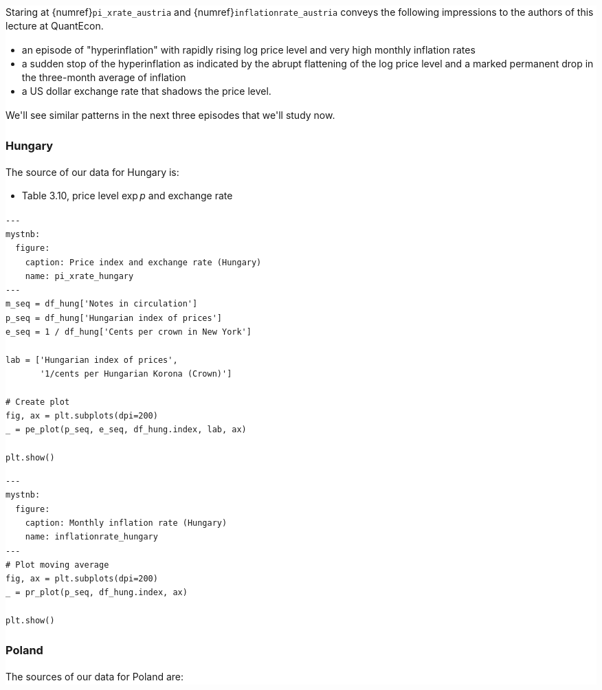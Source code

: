 Staring at {numref}`pi_xrate_austria` and {numref}`inflationrate_austria` conveys the following impressions to the authors of this lecture at QuantEcon.

* an episode of "hyperinflation" with rapidly rising log price level and very high monthly inflation rates
* a sudden stop of the hyperinflation as indicated by the abrupt flattening of the log price level and a marked permanent drop in the three-month average of inflation
* a US dollar exchange rate that shadows the price level.  
  
We'll see similar patterns in the next three episodes that we'll study now.

### Hungary

The source of our data for Hungary is:

* Table 3.10, price level $\exp p$ and exchange rate

```{code-cell} ipython3
---
mystnb:
  figure:
    caption: Price index and exchange rate (Hungary)
    name: pi_xrate_hungary
---
m_seq = df_hung['Notes in circulation']
p_seq = df_hung['Hungarian index of prices']
e_seq = 1 / df_hung['Cents per crown in New York']

lab = ['Hungarian index of prices', 
       '1/cents per Hungarian Korona (Crown)']

# Create plot
fig, ax = plt.subplots(dpi=200)
_ = pe_plot(p_seq, e_seq, df_hung.index, lab, ax)

plt.show()
```

```{code-cell} ipython3
---
mystnb:
  figure:
    caption: Monthly inflation rate (Hungary)
    name: inflationrate_hungary
---
# Plot moving average
fig, ax = plt.subplots(dpi=200)
_ = pr_plot(p_seq, df_hung.index, ax)

plt.show()
```

### Poland

The sources of our data for Poland are:
